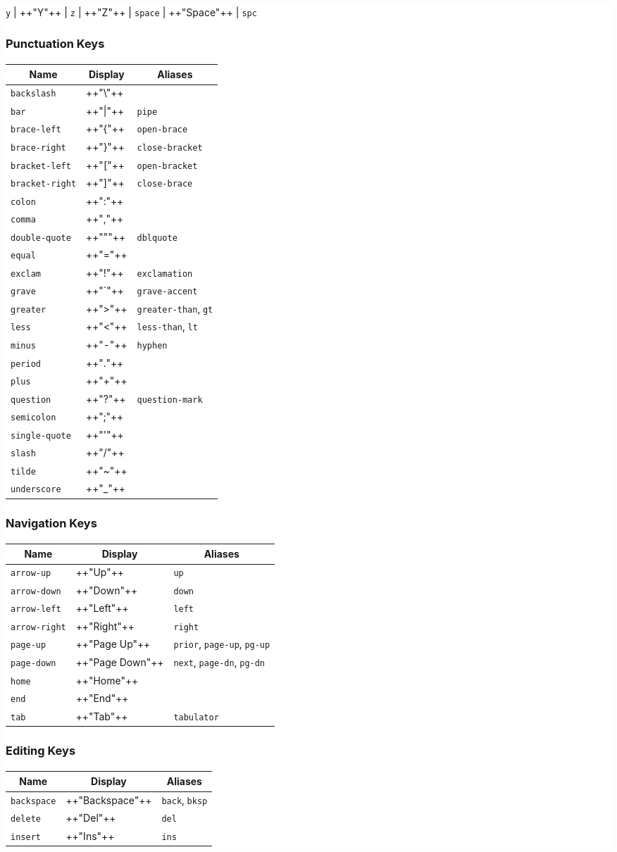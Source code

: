 `y`     | ++"Y"++     |
`z`     | ++"Z"++     |
`space` | ++"Space"++ | `spc`

### Punctuation Keys

Name            | Display  | Aliases
--------------- | -------- | -------
`backslash`     | ++"\\"++ |
`bar`           | ++"\|"++ | `pipe`
`brace-left`    | ++"{"++  | `open-brace`
`brace-right`   | ++"}"++  | `close-bracket`
`bracket-left`  | ++"["++  | `open-bracket`
`bracket-right` | ++"]"++  | `close-brace`
`colon`         | ++":"++  |
`comma`         | ++","++  |
`double-quote`  | ++"\""++ | `dblquote`
`equal`         | ++"="++  |
`exclam`        | ++"!"++  | `exclamation`
`grave`         | ++"\`"++ | `grave-accent`
`greater`       | ++">"++  | `greater-than`, `gt`
`less`          | ++"<"++  | `less-than`, `lt`
`minus`         | ++"-"++  | `hyphen`
`period`        | ++"."++  |
`plus`          | ++"\+"++ |
`question`      | ++"?"++  | `question-mark`
`semicolon`     | ++";"++  |
`single-quote`  | ++"'"++  |
`slash`         | ++"/"++  |
`tilde`         | ++"~"++  |
`underscore`    | ++"_"++  |

### Navigation Keys

Name          | Display         | Aliases
------------- | --------------- | -------
`arrow-up`    | ++"Up"++        | `up`
`arrow-down`  | ++"Down"++      | `down`
`arrow-left`  | ++"Left"++      | `left`
`arrow-right` | ++"Right"++     | `right`
`page-up`     | ++"Page Up"++   | `prior`, `page-up`, `pg-up`
`page-down`   | ++"Page Down"++ | `next`, `page-dn`, `pg-dn`
`home`        | ++"Home"++      |
`end`         | ++"End"++       |
`tab`         | ++"Tab"++       | `tabulator`

### Editing Keys

Name        | Display         | Aliases
----------- | --------------- | -------
`backspace` | ++"Backspace"++ | `back`, `bksp`
`delete`    | ++"Del"++       | `del`
`insert`    | ++"Ins"++       | `ins`
